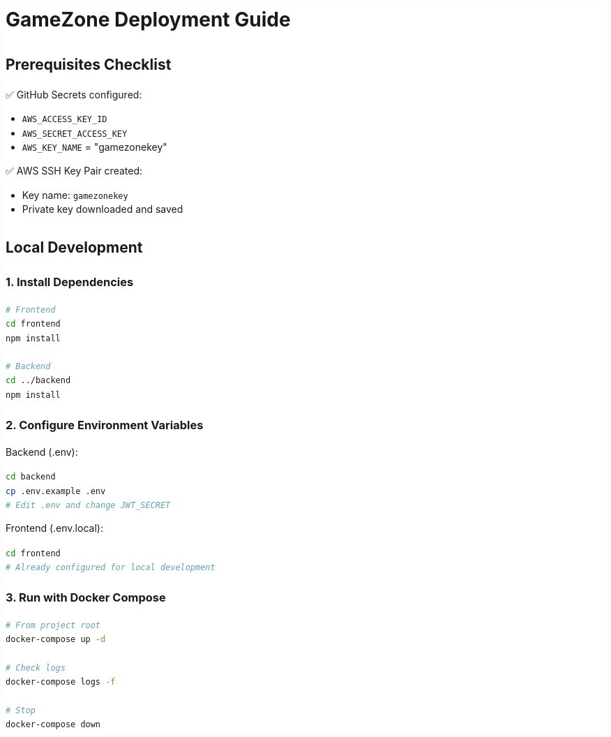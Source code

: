 # GameZone Deployment Guide

## Prerequisites Checklist

✅ GitHub Secrets configured:
- `AWS_ACCESS_KEY_ID`
- `AWS_SECRET_ACCESS_KEY`
- `AWS_KEY_NAME` = "gamezonekey"

✅ AWS SSH Key Pair created:
- Key name: `gamezonekey`
- Private key downloaded and saved

## Local Development

### 1. Install Dependencies

```bash
# Frontend
cd frontend
npm install

# Backend
cd ../backend
npm install
```

### 2. Configure Environment Variables

Backend (.env):
```bash
cd backend
cp .env.example .env
# Edit .env and change JWT_SECRET
```

Frontend (.env.local):
```bash
cd frontend
# Already configured for local development
```

### 3. Run with Docker Compose

```bash
# From project root
docker-compose up -d

# Check logs
docker-compose logs -f

# Stop
docker-compose down
```
